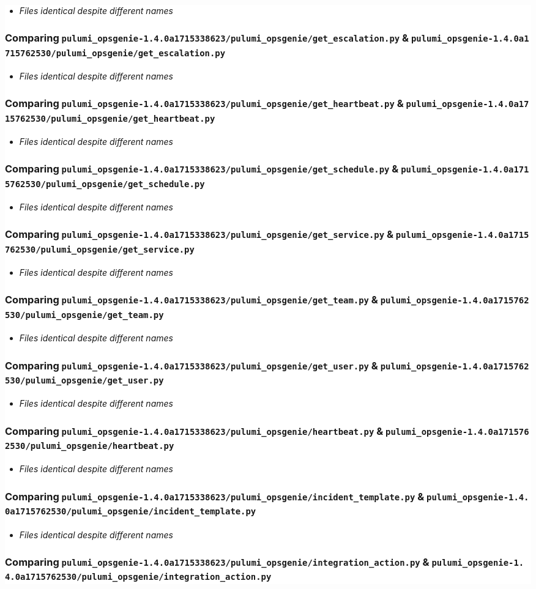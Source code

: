 * *Files identical despite different names*

### Comparing `pulumi_opsgenie-1.4.0a1715338623/pulumi_opsgenie/get_escalation.py` & `pulumi_opsgenie-1.4.0a1715762530/pulumi_opsgenie/get_escalation.py`

 * *Files identical despite different names*

### Comparing `pulumi_opsgenie-1.4.0a1715338623/pulumi_opsgenie/get_heartbeat.py` & `pulumi_opsgenie-1.4.0a1715762530/pulumi_opsgenie/get_heartbeat.py`

 * *Files identical despite different names*

### Comparing `pulumi_opsgenie-1.4.0a1715338623/pulumi_opsgenie/get_schedule.py` & `pulumi_opsgenie-1.4.0a1715762530/pulumi_opsgenie/get_schedule.py`

 * *Files identical despite different names*

### Comparing `pulumi_opsgenie-1.4.0a1715338623/pulumi_opsgenie/get_service.py` & `pulumi_opsgenie-1.4.0a1715762530/pulumi_opsgenie/get_service.py`

 * *Files identical despite different names*

### Comparing `pulumi_opsgenie-1.4.0a1715338623/pulumi_opsgenie/get_team.py` & `pulumi_opsgenie-1.4.0a1715762530/pulumi_opsgenie/get_team.py`

 * *Files identical despite different names*

### Comparing `pulumi_opsgenie-1.4.0a1715338623/pulumi_opsgenie/get_user.py` & `pulumi_opsgenie-1.4.0a1715762530/pulumi_opsgenie/get_user.py`

 * *Files identical despite different names*

### Comparing `pulumi_opsgenie-1.4.0a1715338623/pulumi_opsgenie/heartbeat.py` & `pulumi_opsgenie-1.4.0a1715762530/pulumi_opsgenie/heartbeat.py`

 * *Files identical despite different names*

### Comparing `pulumi_opsgenie-1.4.0a1715338623/pulumi_opsgenie/incident_template.py` & `pulumi_opsgenie-1.4.0a1715762530/pulumi_opsgenie/incident_template.py`

 * *Files identical despite different names*

### Comparing `pulumi_opsgenie-1.4.0a1715338623/pulumi_opsgenie/integration_action.py` & `pulumi_opsgenie-1.4.0a1715762530/pulumi_opsgenie/integration_action.py`
